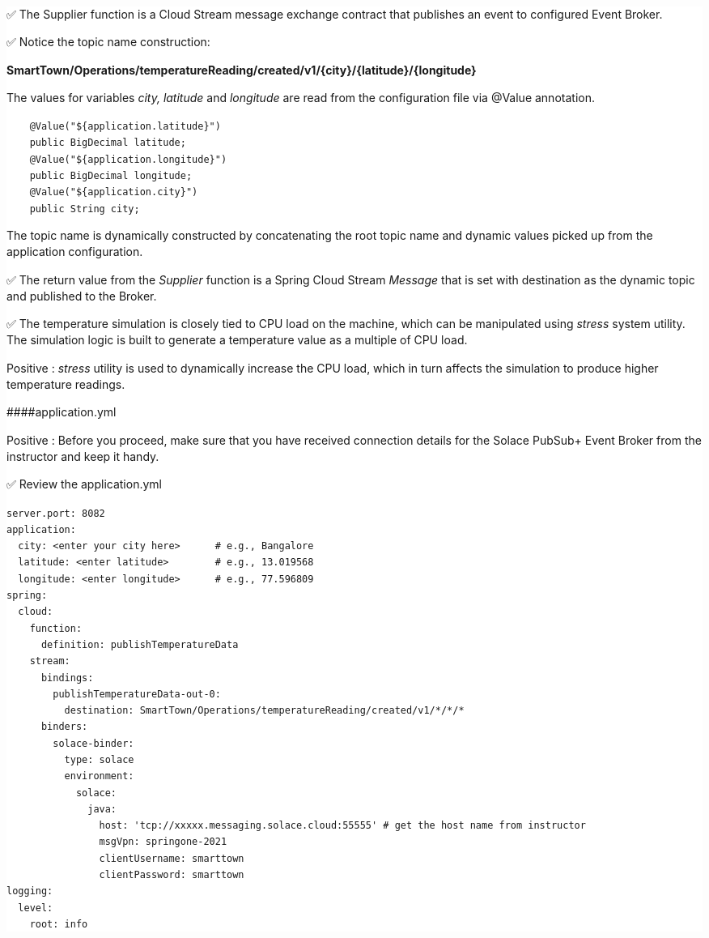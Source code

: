 ✅ The Supplier function is a Cloud Stream message exchange contract that publishes an event to configured Event Broker.

✅ Notice the topic name construction:     

__SmartTown/Operations/temperatureReading/created/v1/{city}/{latitude}/{longitude}__

The values for variables _city, latitude_ and _longitude_ are read from the configuration file via @Value annotation.

```
    @Value("${application.latitude}")
    public BigDecimal latitude;
    @Value("${application.longitude}")
    public BigDecimal longitude;
    @Value("${application.city}")
    public String city;

```

The topic name is dynamically constructed by concatenating the root topic name and dynamic values picked up from the application configuration. 

✅ The return value from the _Supplier_ function is a Spring Cloud Stream _Message_ that is set with destination as the dynamic topic and published to the Broker.

✅ The temperature simulation is closely tied to CPU load on the machine, which can be manipulated using _stress_ system utility. The simulation logic is built to generate a temperature value as a multiple of CPU load.

Positive
: _stress_ utility is used to dynamically increase the CPU load, which in turn affects the simulation to produce higher temperature readings.

####application.yml

Positive
: Before you proceed, make sure that you have received connection details for the Solace PubSub+ Event Broker from the instructor and keep it handy.

✅ Review the application.yml

```
server.port: 8082
application:
  city: <enter your city here>      # e.g., Bangalore
  latitude: <enter latitude>        # e.g., 13.019568
  longitude: <enter longitude>      # e.g., 77.596809
spring:
  cloud:
    function:
      definition: publishTemperatureData
    stream:
      bindings:
        publishTemperatureData-out-0:
          destination: SmartTown/Operations/temperatureReading/created/v1/*/*/*
      binders:
        solace-binder:
          type: solace
          environment:
            solace:
              java:
                host: 'tcp://xxxxx.messaging.solace.cloud:55555' # get the host name from instructor
                msgVpn: springone-2021
                clientUsername: smarttown
                clientPassword: smarttown
logging:
  level:
    root: info
```